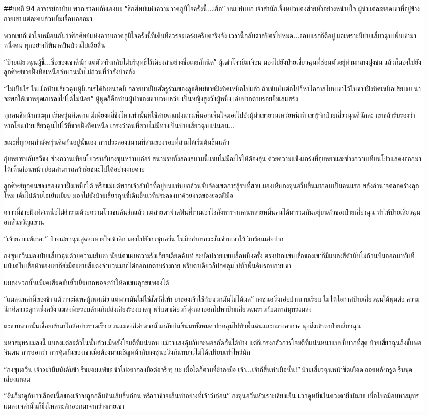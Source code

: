 ##บทที่ 94 อาจารย์อาป๋าย พวกเราคนกันเองนะ
“ศึกศิษย์แห่งความภาคภูมิใจครั้งนี้...เฮ้อ” บนแท่นยก เจ้าสำนักเจิ้งหย่วนตงส่ายหัวอย่างหน่ายใจ ผู้นำแต่ละยอดเขาที่อยู่ข้างกายเขา แต่ละคนล้วนยิ้มเจื่อนออกมา

พวกเขาก็เข้าใจเหมือนกันว่าศึกศิษย์แห่งความภาคภูมิใจครั้งนี้ที่เดิมทีควรจะเคร่งเครียดจริงจัง เวลานี้กลับตาลปัตรไปหมด...ตอนแรกก็ดีอยู่ แต่เพราะมีป๋ายเสี่ยวฉุนเพิ่มเข้ามาหนึ่งคน ทุกอย่างก็พินาศปั่นป่วนไปเสียสิ้น

“ป๋ายเสี่ยวฉุนผู้นี้...ชื่อของเขาดีนัก แต่ตัวจริงกลับไม่บริสุทธิ์ไร้เดียงสาอย่างชื่อเลยสักนิด” ผู้เฒ่าโจวยิ้มเจื่อน มองไปยังป๋ายเสี่ยวฉุนที่ซ่อนตัวอยู่ท่ามกลางฝูงชน แล้วก็มองไปยังลูกศิษย์ชายฝั่งทิศเหนือจำนวนนับไม่ถ้วนที่กำลังบ้าคลั่ง

“ไม่เป็นไร ในเมื่อป๋ายเสี่ยวฉุนผู้นี้เกเรได้ถึงขนาดนี้ กลายมาเป็นศัตรูร่วมของลูกศิษย์ชายฝั่งทิศเหนือไปแล้ว ถ้าเช่นนั้นต่อไปก็หาโอกาสโยนเขาไว้ในชายฝั่งทิศเหนือเสียเลย น่าจะพอให้เขาหยุดเกเรลงไปได้ไม่น้อย” ผู้พูดก็คือท่านผู้นำของเขายวนเหว่ย เป็นหญิงสูงวัยผู้หนึ่ง เอ่ยปากด้วยรอยยิ้มเสแสร้ง

ทุกคนสีหน้ากระตุก เริ่มครุ่นคิดตาม มีเพียงหลี่ชิงโหวเท่านั้นที่ใช้สายตาแฝงแววเห็นอกเห็นใจมองไปยังผู้นำเขายวนเหว่ยหนึ่งที เขารู้จักป๋ายเสี่ยวฉุนดีนักล่ะ เขากล้ารับรองว่าหากโยนป๋ายเสี่ยวฉุนไปไว้ที่ชายฝั่งทิศเหนือ เกรงว่าคนที่ซวยไม่มีทางเป็นป๋ายเสี่ยวฉุนแน่นอน...

ขณะที่ทุกคนกำลังครุ่นคิดกันอยู่นั้นเอง การประลองสนามที่สามของรอบที่สามได้เริ่มต้นขึ้นแล้ว

กุ่ยหยารบกับสวีซง ซ่างกวานเทียนโย่วรบกับกงซุนหว่านเอ๋อร์ สนามรบทั้งสองสนามนี้แทบไม่มีอะไรให้ต้องลุ้น ด้วยความแข็งแกร่งที่กุ่ยหยาและซ่างกวานเทียนโย่วแสดงออกมาให้เห็นก่อนหน้า ย่อมสามารถคว้าชัยชนะไปได้อย่างง่ายดาย

ลูกศิษย์ทุกคนของสองชายฝั่งเหนือใต้ หรือแม้แต่พวกเจ้าสำนักที่อยู่บนแท่นยกล้วนจับจ้องเขตการสู้รบที่สาม มองเห็นกงซุนอวิ๋นขึ้นมาก่อนเป็นคนแรก พลังอำนาจตลอดร่างลุกโหม เต็มไปด้วยไอเย็นเยียบ มองไปยังป๋ายเสี่ยวฉุนที่เดินขึ้นเวทีประลองมาด้วยมาดของยอดฝีมือ

คราวนี้ชายฝั่งทิศเหนือไม่คำรามด้วยความโกรธแค้นอีกแล้ว แต่สายตาฟาดฟันที่รวมเอาไอสังหารจากคนหลายหมื่นคนได้มารวมกันอยู่บนตัวของป๋ายเสี่ยวฉุน ทำให้ป๋ายเสี่ยวฉุนอกสั่นขวัญแขวน

“เจ้ายอมแพ้เถอะ” ป๋ายเสี่ยวฉุนสูดลมหายใจเข้าลึก มองไปยังกงซุนอวิ๋น ในมือกำยากระสันซ่านเอาไว้ รีบร้อนเอ่ยปาก

กงซุนอวิ๋นมองป๋ายเสี่ยวฉุนด้วยความเย็นชา นัยน์ตาเผยความรังเกียจเดียดฉันท์ สะบัดปลายแขนเสื้อหนึ่งครั้ง ตรงปากแขนเสื้อของเขาก็มีแมลงสีดำนับไม่ถ้วนบินออกมาทันที แม้แต่ในเสื้อผ้าของเขาก็ยังมีตะขาบสีแดงจำนวนมากไต่ออกมาตามร่างกาย พริบตาเดียวก็ปกคลุมไปทั่วพื้นดินรอบกายเขา

แมลงพวกนั้นเบียดเสียดกันยั้วเยี้ยมากพอจะทำให้คนขนลุกขนพองได้

“แมลงเหล่านี้ของข้า แม้ว่าจะมีเพศผู้เพศเมีย แต่พวกมันไม่ใช่สัตว์สี่เท้า ยาของเจ้าใช้กับพวกมันไม่ได้ผล” กงซุนอวิ๋นเอ่ยปากราบเรียบ ไม่ให้โอกาสป๋ายเสี่ยวฉุนได้พูดต่อ ความนึกคิดกระตุกหนึ่งครั้ง แมลงพิษรอบด้านก็เปล่งเสียงร้องบาดหู พริบตาเดียวก็พุ่งถลาออกไปหาป๋ายเสี่ยวฉุนราวกับมหาสมุทรแมลง

ตะขาบพวกนั้นเลื้อยเข้ามาใกล้อย่างรวดเร็ว ส่วนแมลงสีดำพวกนั้นกลับบินขึ้นมาทั้งหมด ปกคลุมไปทั่วพื้นดินและกลางอากาศ พุ่งดิ่งเข้าหาป๋ายเสี่ยวฉุน

มหาสมุทรแมลงนี้ แมลงแต่ละตัวในนั้นล้วนมีพลังโจมตีที่แน่นอน แม้ว่าแสงคุ้มกันจะพอสกัดกั้นได้บ้าง แต่ก็เกรงกลัวการโจมตีที่แน่นหนาแบบนี้มากที่สุด ป๋ายเสี่ยวฉุนถึงขั้นพอจินตนาการออกว่า การคุ้มกันของเขาเมื่อต้องมาเผชิญหน้ากับกงซุนอวิ๋นก็แทบจะไม่ได้เปรียบเท่าไหร่นัก

“กงซุนอวิ๋น เจ้าอย่าบีบบังคับข้า รีบยอมแพ้ซะ ข้าไม่อยากลงมือต่อจริงๆ นะ เมื่อใดก็ตามที่ข้าลงมือ เจ้า...เจ้าก็สิ้นท่าเมื่อนั้น!” ป๋ายเสี่ยวฉุนหน้าซีดเผือด ถอยหลังกรูด รีบพูดเสียงแหลม

“งั้นก็มาดูกันว่าเลือดเนื้อของเจ้าจะถูกกลืนกินเสียสิ้นก่อน หรือว่าข้าจะสิ้นท่าอย่างที่เจ้าว่าก่อน” กงซุนอวิ๋นหัวเราะเสียงเย็น แววดูหมิ่นในดวงตายิ่งมีมาก เมื่อโบกมือมหาสมุทรแมลงเหล่านั้นก็ยิ่งไหลทะลักออกมาจากร่างกายเขา
